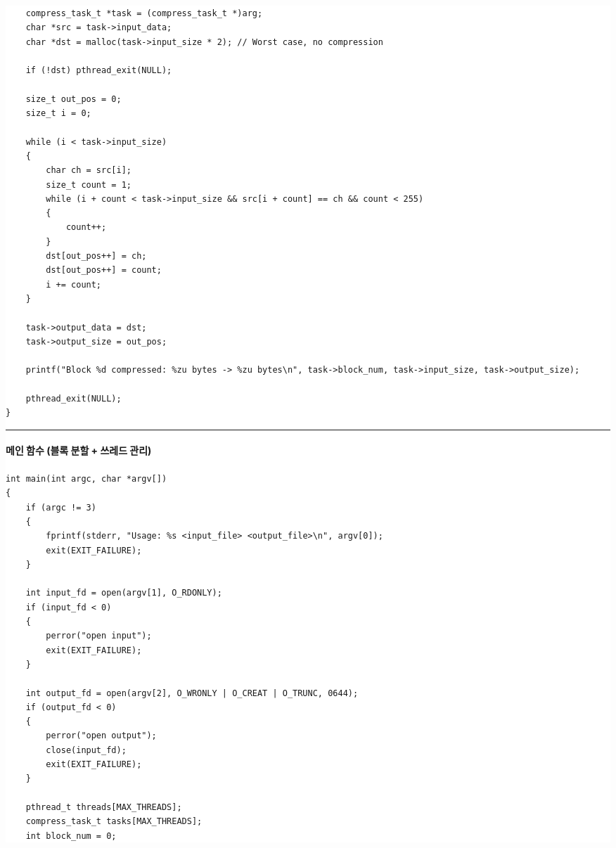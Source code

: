```
    compress_task_t *task = (compress_task_t *)arg;
    char *src = task->input_data;
    char *dst = malloc(task->input_size * 2); // Worst case, no compression

    if (!dst) pthread_exit(NULL);

    size_t out_pos = 0;
    size_t i = 0;

    while (i < task->input_size)
    {
        char ch = src[i];
        size_t count = 1;
        while (i + count < task->input_size && src[i + count] == ch && count < 255)
        {
            count++;
        }
        dst[out_pos++] = ch;
        dst[out_pos++] = count;
        i += count;
    }

    task->output_data = dst;
    task->output_size = out_pos;

    printf("Block %d compressed: %zu bytes -> %zu bytes\n", task->block_num, task->input_size, task->output_size);

    pthread_exit(NULL);
}
```

------

#### 메인 함수 (블록 분할 + 쓰레드 관리)

```
int main(int argc, char *argv[])
{
    if (argc != 3)
    {
        fprintf(stderr, "Usage: %s <input_file> <output_file>\n", argv[0]);
        exit(EXIT_FAILURE);
    }

    int input_fd = open(argv[1], O_RDONLY);
    if (input_fd < 0)
    {
        perror("open input");
        exit(EXIT_FAILURE);
    }

    int output_fd = open(argv[2], O_WRONLY | O_CREAT | O_TRUNC, 0644);
    if (output_fd < 0)
    {
        perror("open output");
        close(input_fd);
        exit(EXIT_FAILURE);
    }

    pthread_t threads[MAX_THREADS];
    compress_task_t tasks[MAX_THREADS];
    int block_num = 0;

```